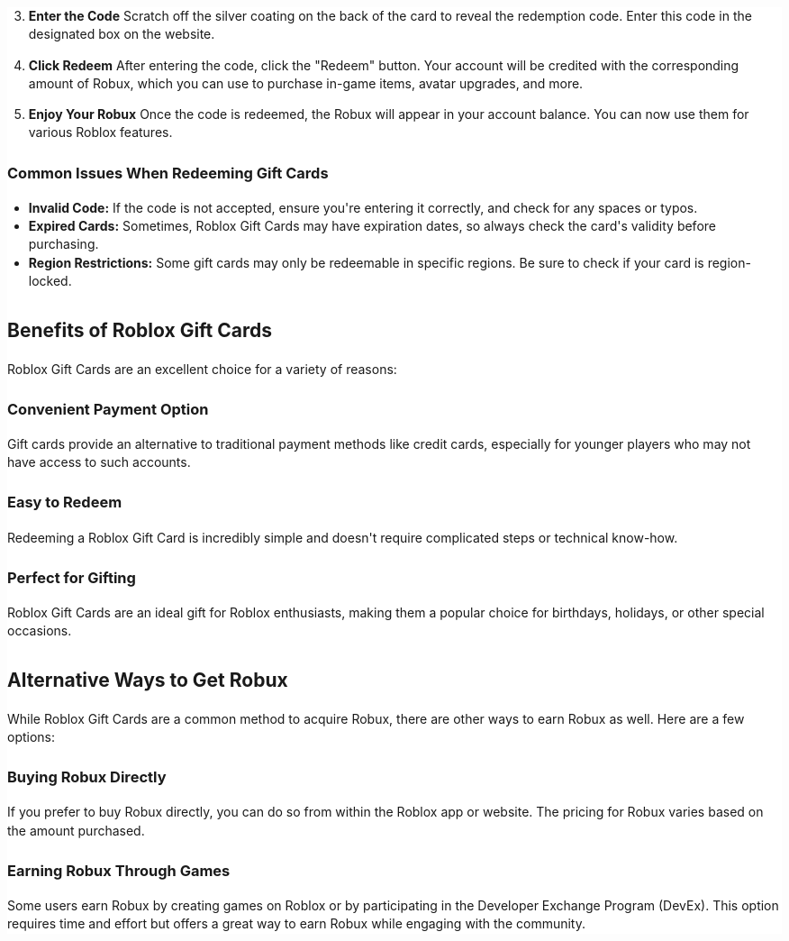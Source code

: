 3. **Enter the Code**
   Scratch off the silver coating on the back of the card to reveal the redemption code. Enter this code in the designated box on the website.
   
4. **Click Redeem**
   After entering the code, click the "Redeem" button. Your account will be credited with the corresponding amount of Robux, which you can use to purchase in-game items, avatar upgrades, and more.

5. **Enjoy Your Robux**
   Once the code is redeemed, the Robux will appear in your account balance. You can now use them for various Roblox features.

### Common Issues When Redeeming Gift Cards

- **Invalid Code:** If the code is not accepted, ensure you're entering it correctly, and check for any spaces or typos.
- **Expired Cards:** Sometimes, Roblox Gift Cards may have expiration dates, so always check the card's validity before purchasing.
- **Region Restrictions:** Some gift cards may only be redeemable in specific regions. Be sure to check if your card is region-locked.

## Benefits of Roblox Gift Cards

Roblox Gift Cards are an excellent choice for a variety of reasons:

### Convenient Payment Option

Gift cards provide an alternative to traditional payment methods like credit cards, especially for younger players who may not have access to such accounts.

### Easy to Redeem

Redeeming a Roblox Gift Card is incredibly simple and doesn't require complicated steps or technical know-how.

### Perfect for Gifting

Roblox Gift Cards are an ideal gift for Roblox enthusiasts, making them a popular choice for birthdays, holidays, or other special occasions.

## Alternative Ways to Get Robux

While Roblox Gift Cards are a common method to acquire Robux, there are other ways to earn Robux as well. Here are a few options:

### Buying Robux Directly

If you prefer to buy Robux directly, you can do so from within the Roblox app or website. The pricing for Robux varies based on the amount purchased.

### Earning Robux Through Games

Some users earn Robux by creating games on Roblox or by participating in the Developer Exchange Program (DevEx). This option requires time and effort but offers a great way to earn Robux while engaging with the community.
